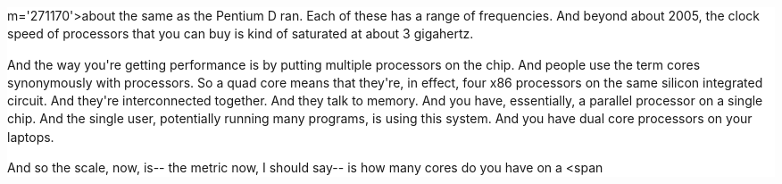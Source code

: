  m='271170'>about</span> <span m='271370'>the</span> <span
  m='271450'>same</span> <span m='271780'>as</span> <span m='272150'>the</span>
  <span m='272280'>Pentium</span> <span m='272600'>D</span> <span
  m='272810'>ran.</span> <span m='274240'>Each</span> <span m='274420'>of</span>
  <span m='274490'>these</span> <span m='274700'>has</span> <span
  m='275480'>a</span> <span m='275580'>range</span> <span m='275930'>of</span>
  <span m='276020'>frequencies.</span> <span m='277100'>And</span> <span
  m='278970'>beyond</span> <span m='279320'>about</span> <span
  m='279570'>2005,</span> <span m='280650'>the</span> <span
  m='280760'>clock</span> <span m='281060'>speed</span> <span
  m='281440'>of</span> <span m='281580'>processors</span> <span
  m='282190'>that</span> <span m='282320'>you</span> <span m='282420'>can</span>
  <span m='282550'>buy</span> <span m='283260'>is</span> <span
  m='283370'>kind</span> <span m='283490'>of</span> <span
  m='283540'>saturated</span> <span m='285210'>at</span> <span
  m='285360'>about</span> <span m='285580'>3</span> <span
  m='285740'>gigahertz.</span> </p><p><span m='286870'>And</span> <span
  m='287050'>the</span> <span m='287140'>way</span> <span
  m='288600'>you're</span> <span m='288790'>getting</span> <span
  m='289010'>performance</span> <span m='290060'>is</span> <span
  m='290270'>by</span> <span m='290760'>putting</span> <span
  m='291710'>multiple</span> <span m='292250'>processors</span> <span
  m='293080'>on</span> <span m='293290'>the</span> <span m='293390'>chip.</span>
  <span m='294290'>And</span> <span m='295230'>people</span> <span
  m='295470'>use</span> <span m='295640'>the</span> <span m='295750'>term</span>
  <span m='296060'>cores</span> <span m='298160'>synonymously</span> <span
  m='298820'>with</span> <span m='298940'>processors.</span> <span
  m='299570'>So</span> <span m='299760'>a</span> <span m='299850'>quad</span>
  <span m='300100'>core</span> <span m='300330'>means</span> <span
  m='300600'>that</span> <span m='300830'>they're,</span> <span
  m='301040'>in</span> <span m='301220'>effect,</span> <span
  m='302170'>four</span> <span m='302980'>x86</span> <span
  m='303660'>processors</span> <span m='304320'>on</span> <span
  m='304450'>the</span> <span m='304540'>same</span> <span
  m='305490'>silicon</span> <span m='305910'>integrated</span> <span
  m='306400'>circuit.</span> <span m='307400'>And</span> <span
  m='307690'>they're</span> <span m='307950'>interconnected</span> <span
  m='308570'>together.</span> <span m='310100'>And</span> <span
  m='310370'>they</span> <span m='310530'>talk</span> <span m='310790'>to</span>
  <span m='310880'>memory.</span> <span m='311920'>And</span> <span
  m='312150'>you</span> <span m='312230'>have,</span> <span
  m='312610'>essentially,</span> <span m='313060'>a</span> <span
  m='313130'>parallel</span> <span m='314100'>processor</span> <span
  m='314720'>on</span> <span m='314940'>a</span> <span m='315000'>single</span>
  <span m='315320'>chip.</span> <span m='316980'>And</span> <span
  m='317160'>the</span> <span m='317250'>single</span> <span
  m='317590'>user,</span> <span m='318840'>potentially</span> <span
  m='319200'>running</span> <span m='319420'>many</span> <span
  m='319620'>programs,</span> <span m='320280'>is</span> <span
  m='320450'>using</span> <span m='320950'>this</span> <span
  m='321090'>system.</span> <span m='322350'>And</span> <span
  m='322730'>you</span> <span m='323010'>have</span> <span
  m='323180'>dual</span> <span m='323410'>core</span> <span
  m='323580'>processors</span> <span m='324080'>on</span> <span
  m='324150'>your</span> <span m='324260'>laptops.</span> </p><p><span
  m='325530'>And</span> <span m='325710'>so</span> <span m='326290'>the</span>
  <span m='326410'>scale,</span> <span m='326830'>now,</span> <span
  m='327710'>is--</span> <span m='328250'>the</span> <span
  m='328580'>metric</span> <span m='328970'>now,</span> <span
  m='329140'>I</span> <span m='329240'>should</span> <span
  m='329410'>say--</span> <span m='330010'>is</span> <span m='330470'>how</span>
  <span m='330630'>many</span> <span m='331320'>cores</span> <span
  m='331750'>do</span> <span m='331820'>you</span> <span m='331910'>have</span>
  <span m='332190'>on</span> <span m='332310'>a</span> <span